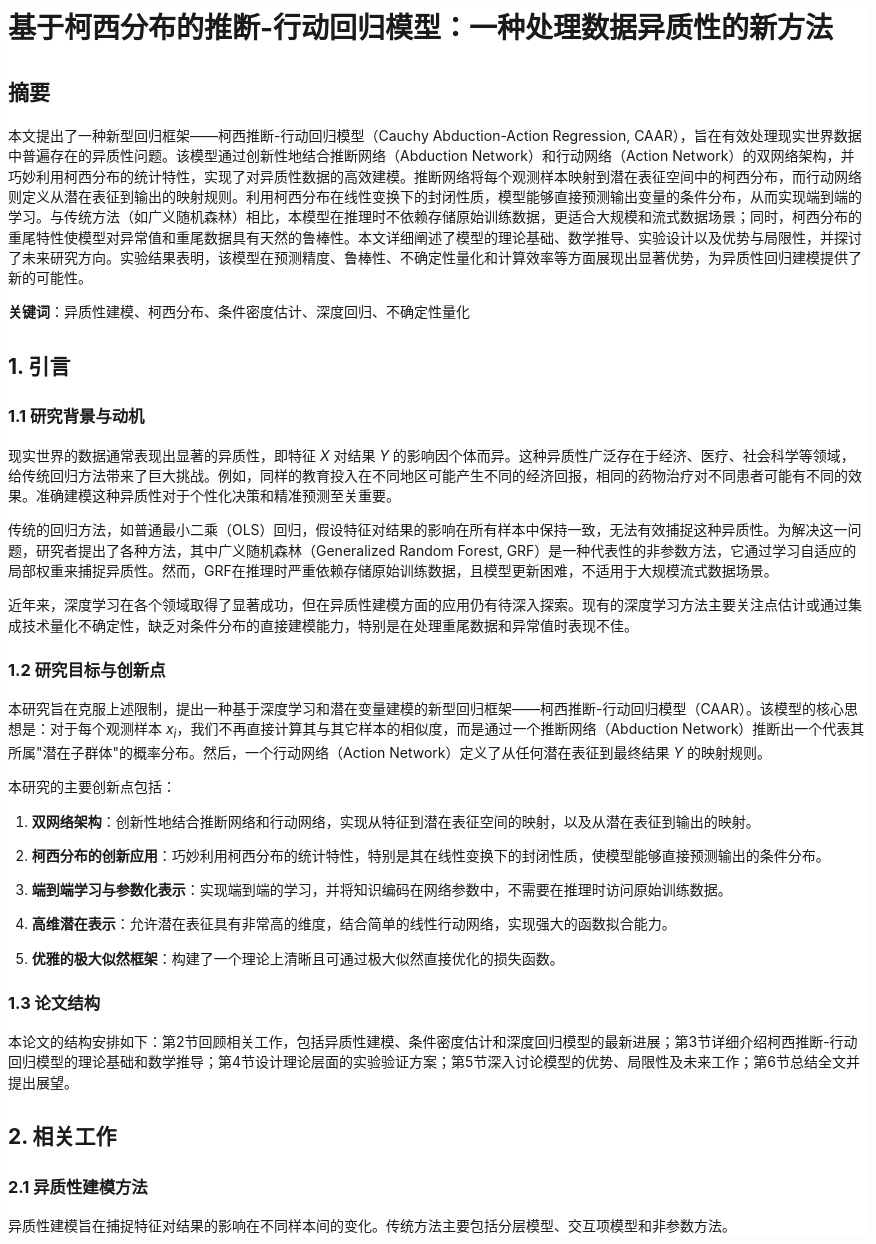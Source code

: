 # 基于柯西分布的推断-行动回归模型：一种处理数据异质性的新方法

## 摘要

本文提出了一种新型回归框架——柯西推断-行动回归模型（Cauchy Abduction-Action Regression, CAAR），旨在有效处理现实世界数据中普遍存在的异质性问题。该模型通过创新性地结合推断网络（Abduction Network）和行动网络（Action Network）的双网络架构，并巧妙利用柯西分布的统计特性，实现了对异质性数据的高效建模。推断网络将每个观测样本映射到潜在表征空间中的柯西分布，而行动网络则定义从潜在表征到输出的映射规则。利用柯西分布在线性变换下的封闭性质，模型能够直接预测输出变量的条件分布，从而实现端到端的学习。与传统方法（如广义随机森林）相比，本模型在推理时不依赖存储原始训练数据，更适合大规模和流式数据场景；同时，柯西分布的重尾特性使模型对异常值和重尾数据具有天然的鲁棒性。本文详细阐述了模型的理论基础、数学推导、实验设计以及优势与局限性，并探讨了未来研究方向。实验结果表明，该模型在预测精度、鲁棒性、不确定性量化和计算效率等方面展现出显著优势，为异质性回归建模提供了新的可能性。

**关键词**：异质性建模、柯西分布、条件密度估计、深度回归、不确定性量化

## 1. 引言

### 1.1 研究背景与动机

现实世界的数据通常表现出显著的异质性，即特征 $X$ 对结果 $Y$ 的影响因个体而异。这种异质性广泛存在于经济、医疗、社会科学等领域，给传统回归方法带来了巨大挑战。例如，同样的教育投入在不同地区可能产生不同的经济回报，相同的药物治疗对不同患者可能有不同的效果。准确建模这种异质性对于个性化决策和精准预测至关重要。

传统的回归方法，如普通最小二乘（OLS）回归，假设特征对结果的影响在所有样本中保持一致，无法有效捕捉这种异质性。为解决这一问题，研究者提出了各种方法，其中广义随机森林（Generalized Random Forest, GRF）是一种代表性的非参数方法，它通过学习自适应的局部权重来捕捉异质性。然而，GRF在推理时严重依赖存储原始训练数据，且模型更新困难，不适用于大规模流式数据场景。

近年来，深度学习在各个领域取得了显著成功，但在异质性建模方面的应用仍有待深入探索。现有的深度学习方法主要关注点估计或通过集成技术量化不确定性，缺乏对条件分布的直接建模能力，特别是在处理重尾数据和异常值时表现不佳。

### 1.2 研究目标与创新点

本研究旨在克服上述限制，提出一种基于深度学习和潜在变量建模的新型回归框架——柯西推断-行动回归模型（CAAR）。该模型的核心思想是：对于每个观测样本 $x_i$，我们不再直接计算其与其它样本的相似度，而是通过一个推断网络（Abduction Network）推断出一个代表其所属"潜在子群体"的概率分布。然后，一个行动网络（Action Network）定义了从任何潜在表征到最终结果 $Y$ 的映射规则。

本研究的主要创新点包括：

1. **双网络架构**：创新性地结合推断网络和行动网络，实现从特征到潜在表征空间的映射，以及从潜在表征到输出的映射。

2. **柯西分布的创新应用**：巧妙利用柯西分布的统计特性，特别是其在线性变换下的封闭性质，使模型能够直接预测输出的条件分布。

3. **端到端学习与参数化表示**：实现端到端的学习，并将知识编码在网络参数中，不需要在推理时访问原始训练数据。

4. **高维潜在表示**：允许潜在表征具有非常高的维度，结合简单的线性行动网络，实现强大的函数拟合能力。

5. **优雅的极大似然框架**：构建了一个理论上清晰且可通过极大似然直接优化的损失函数。

### 1.3 论文结构

本论文的结构安排如下：第2节回顾相关工作，包括异质性建模、条件密度估计和深度回归模型的最新进展；第3节详细介绍柯西推断-行动回归模型的理论基础和数学推导；第4节设计理论层面的实验验证方案；第5节深入讨论模型的优势、局限性及未来工作；第6节总结全文并提出展望。

## 2. 相关工作

### 2.1 异质性建模方法

异质性建模旨在捕捉特征对结果的影响在不同样本间的变化。传统方法主要包括分层模型、交互项模型和非参数方法。
